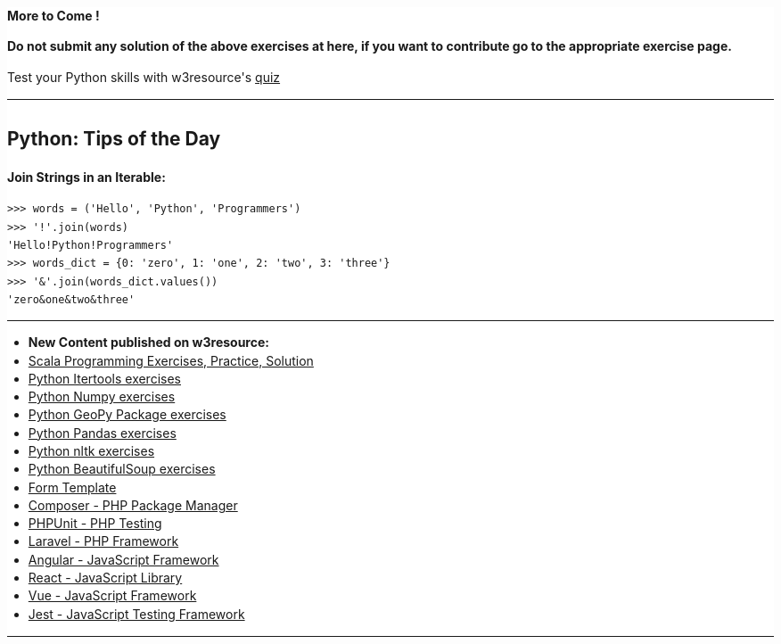 **More to Come !**

**Do not submit any solution of the above exercises at here, if you want to contribute go to the appropriate exercise page.**

Test your Python skills with w3resource's [quiz](https://www.w3resource.com/quizzes/python/index.php)



---

<span class="underline"></span>

## Python: Tips of the Day

**Join Strings in an Iterable:**

    >>> words = ('Hello', 'Python', 'Programmers')
    >>> '!'.join(words)
    'Hello!Python!Programmers'
    >>> words_dict = {0: 'zero', 1: 'one', 2: 'two', 3: 'three'}
    >>> '&'.join(words_dict.values())
    'zero&one&two&three'

---

- **New Content published on w3resource:**
- [Scala Programming Exercises, Practice, Solution](https://www.w3resource.com/scala-exercises/index.php)
- [Python Itertools exercises](https://www.w3resource.com/python-exercises/itertools/index.php)
- [Python Numpy exercises](https://www.w3resource.com/python-exercises/numpy/index.php)
- [Python GeoPy Package exercises](https://www.w3resource.com/python-exercises/geopy/index.php)
- [Python Pandas exercises](https://www.w3resource.com/python-exercises/pandas/index.php)
- [Python nltk exercises](https://www.w3resource.com/python-exercises/nltk/index.php)
- [Python BeautifulSoup exercises](https://www.w3resource.com/python-exercises/BeautifulSoup/index.php)
- [Form Template](https://www.w3resource.com/form-template/)
- [Composer - PHP Package Manager](https://www.w3resource.com/php/composer/a-gentle-introduction-to-composer.php)
- [PHPUnit - PHP Testing](https://www.w3resource.com/php/PHPUnit/a-gentle-introduction-to-unit-test-and-testing.php)
- [Laravel - PHP Framework](https://www.w3resource.com/laravel/laravel-tutorial.php)
- [Angular - JavaScript Framework](https://www.w3resource.com/angular/getting-started-with-angular.php)
- [React - JavaScript Library](https://www.w3resource.com/react/react-js-overview.php)
- [Vue - JavaScript Framework](https://www.w3resource.com/vue/installation.php)
- [Jest - JavaScript Testing Framework](https://www.w3resource.com/jest/jest-getting-started.php)

---

<span class="underline"></span>

<span class="underline"></span>

<span class="underline"></span>
